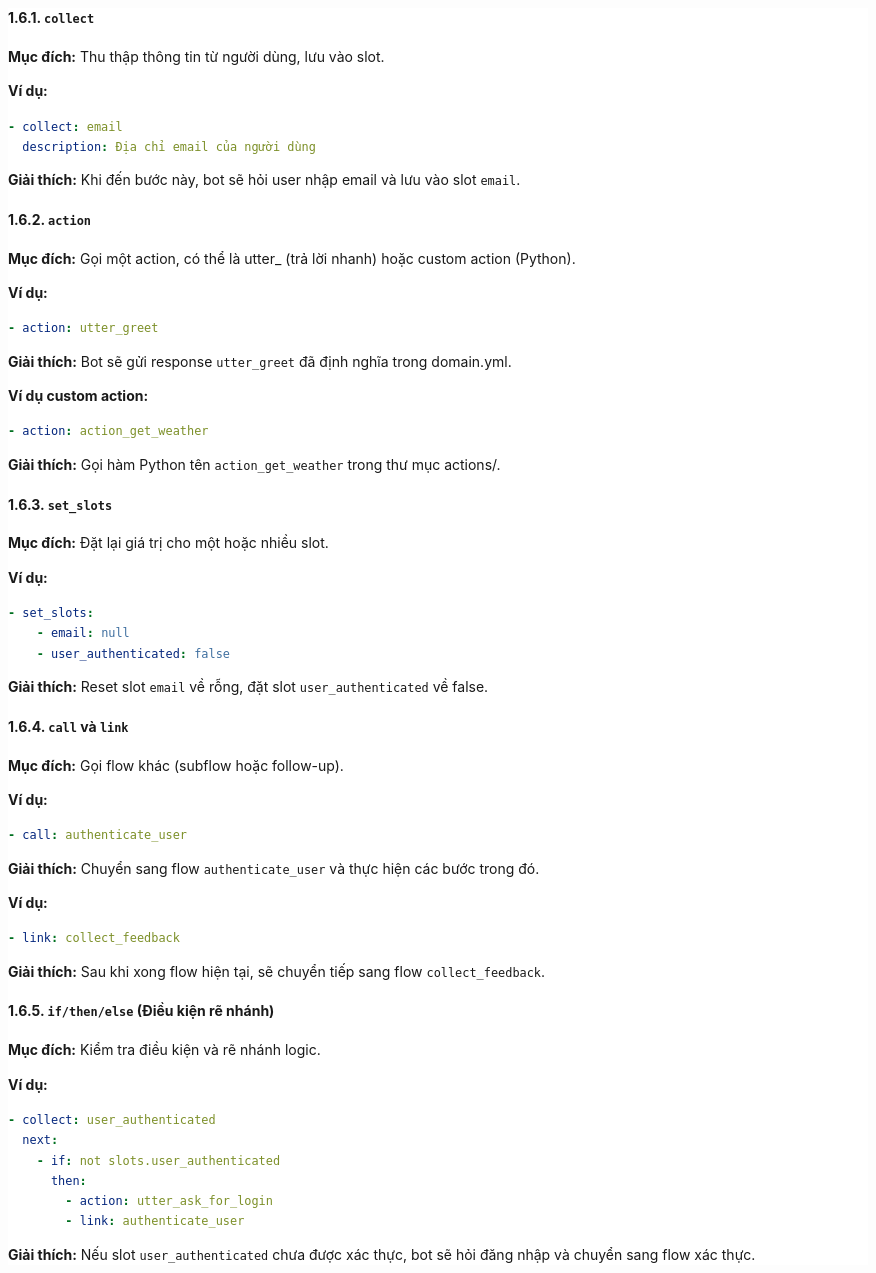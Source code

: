 #### 1.6.1. `collect`
**Mục đích:** Thu thập thông tin từ người dùng, lưu vào slot.

**Ví dụ:**
```yaml
- collect: email
  description: Địa chỉ email của người dùng
```
**Giải thích:** Khi đến bước này, bot sẽ hỏi user nhập email và lưu vào slot `email`.

#### 1.6.2. `action`
**Mục đích:** Gọi một action, có thể là utter_ (trả lời nhanh) hoặc custom action (Python).

**Ví dụ:**
```yaml
- action: utter_greet
```
**Giải thích:** Bot sẽ gửi response `utter_greet` đã định nghĩa trong domain.yml.

**Ví dụ custom action:**
```yaml
- action: action_get_weather
```
**Giải thích:** Gọi hàm Python tên `action_get_weather` trong thư mục actions/.

#### 1.6.3. `set_slots`
**Mục đích:** Đặt lại giá trị cho một hoặc nhiều slot.

**Ví dụ:**
```yaml
- set_slots:
    - email: null
    - user_authenticated: false
```
**Giải thích:** Reset slot `email` về rỗng, đặt slot `user_authenticated` về false.

#### 1.6.4. `call` và `link`
**Mục đích:** Gọi flow khác (subflow hoặc follow-up).

**Ví dụ:**
```yaml
- call: authenticate_user
```
**Giải thích:** Chuyển sang flow `authenticate_user` và thực hiện các bước trong đó.

**Ví dụ:**
```yaml
- link: collect_feedback
```
**Giải thích:** Sau khi xong flow hiện tại, sẽ chuyển tiếp sang flow `collect_feedback`.

#### 1.6.5. `if/then/else` (Điều kiện rẽ nhánh)
**Mục đích:** Kiểm tra điều kiện và rẽ nhánh logic.

**Ví dụ:**
```yaml
- collect: user_authenticated
  next:
    - if: not slots.user_authenticated
      then:
        - action: utter_ask_for_login
        - link: authenticate_user
```
**Giải thích:** Nếu slot `user_authenticated` chưa được xác thực, bot sẽ hỏi đăng nhập và chuyển sang flow xác thực.
